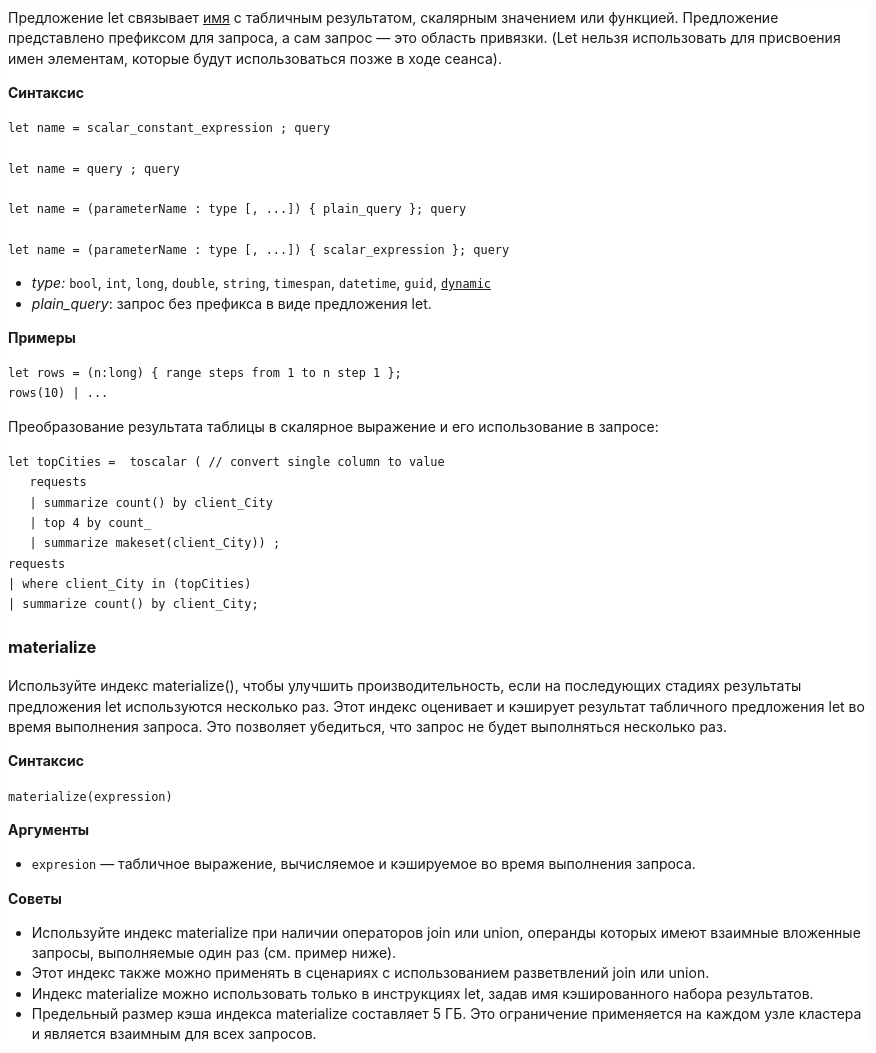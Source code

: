 Предложение let связывает [имя](#names) с табличным результатом, скалярным значением или функцией. Предложение представлено префиксом для запроса, а сам запрос — это область привязки. (Let нельзя использовать для присвоения имен элементам, которые будут использоваться позже в ходе сеанса).

**Синтаксис**

    let name = scalar_constant_expression ; query

    let name = query ; query

    let name = (parameterName : type [, ...]) { plain_query }; query

    let name = (parameterName : type [, ...]) { scalar_expression }; query

* *type:* `bool`, `int`, `long`, `double`, `string`, `timespan`, `datetime`, `guid`, [`dynamic`](#dynamic-type)
* *plain_query*: запрос без префикса в виде предложения let.

**Примеры**

    let rows = (n:long) { range steps from 1 to n step 1 };
    rows(10) | ...

Преобразование результата таблицы в скалярное выражение и его использование в запросе:

```
let topCities =  toscalar ( // convert single column to value
   requests
   | summarize count() by client_City 
   | top 4 by count_ 
   | summarize makeset(client_City)) ;
requests
| where client_City in (topCities) 
| summarize count() by client_City;
```

### <a name="materialize"></a>materialize

Используйте индекс materialize(), чтобы улучшить производительность, если на последующих стадиях результаты предложения let используются несколько раз. Этот индекс оценивает и кэширует результат табличного предложения let во время выполнения запроса. Это позволяет убедиться, что запрос не будет выполняться несколько раз.

**Синтаксис**

    materialize(expression)

**Аргументы**

* `expresion` — табличное выражение, вычисляемое и кэшируемое во время выполнения запроса.

**Советы**

* Используйте индекс materialize при наличии операторов join или union, операнды которых имеют взаимные вложенные запросы, выполняемые один раз (см. пример ниже).
* Этот индекс также можно применять в сценариях с использованием разветвлений join или union.
* Индекс materialize можно использовать только в инструкциях let, задав имя кэшированного набора результатов.
* Предельный размер кэша индекса materialize составляет 5 ГБ. Это ограничение применяется на каждом узле кластера и является взаимным для всех запросов.
